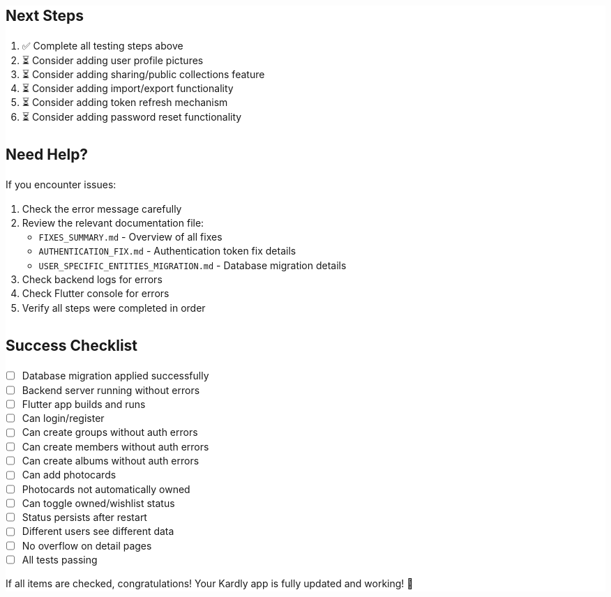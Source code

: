 ## Next Steps

1. ✅ Complete all testing steps above
2. ⏳ Consider adding user profile pictures
3. ⏳ Consider adding sharing/public collections feature
4. ⏳ Consider adding import/export functionality
5. ⏳ Consider adding token refresh mechanism
6. ⏳ Consider adding password reset functionality

## Need Help?

If you encounter issues:
1. Check the error message carefully
2. Review the relevant documentation file:
   - `FIXES_SUMMARY.md` - Overview of all fixes
   - `AUTHENTICATION_FIX.md` - Authentication token fix details
   - `USER_SPECIFIC_ENTITIES_MIGRATION.md` - Database migration details
3. Check backend logs for errors
4. Check Flutter console for errors
5. Verify all steps were completed in order

## Success Checklist

- [ ] Database migration applied successfully
- [ ] Backend server running without errors
- [ ] Flutter app builds and runs
- [ ] Can login/register
- [ ] Can create groups without auth errors
- [ ] Can create members without auth errors
- [ ] Can create albums without auth errors
- [ ] Can add photocards
- [ ] Photocards not automatically owned
- [ ] Can toggle owned/wishlist status
- [ ] Status persists after restart
- [ ] Different users see different data
- [ ] No overflow on detail pages
- [ ] All tests passing

If all items are checked, congratulations! Your Kardly app is fully updated and working! 🎉

